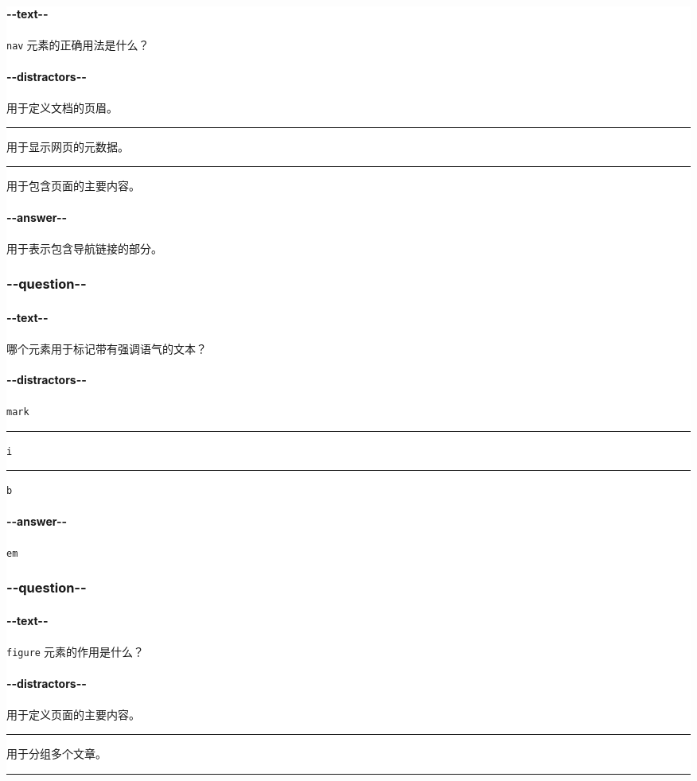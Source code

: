 #### --text--

`nav` 元素的正确用法是什么？

#### --distractors--

用于定义文档的页眉。

---

用于显示网页的元数据。

---

用于包含页面的主要内容。

#### --answer--

用于表示包含导航链接的部分。

### --question--

#### --text--

哪个元素用于标记带有强调语气的文本？

#### --distractors--

`mark`

---

`i`

---

`b`

#### --answer--

`em`

### --question--

#### --text--

`figure` 元素的作用是什么？

#### --distractors--

用于定义页面的主要内容。

---

用于分组多个文章。

---
